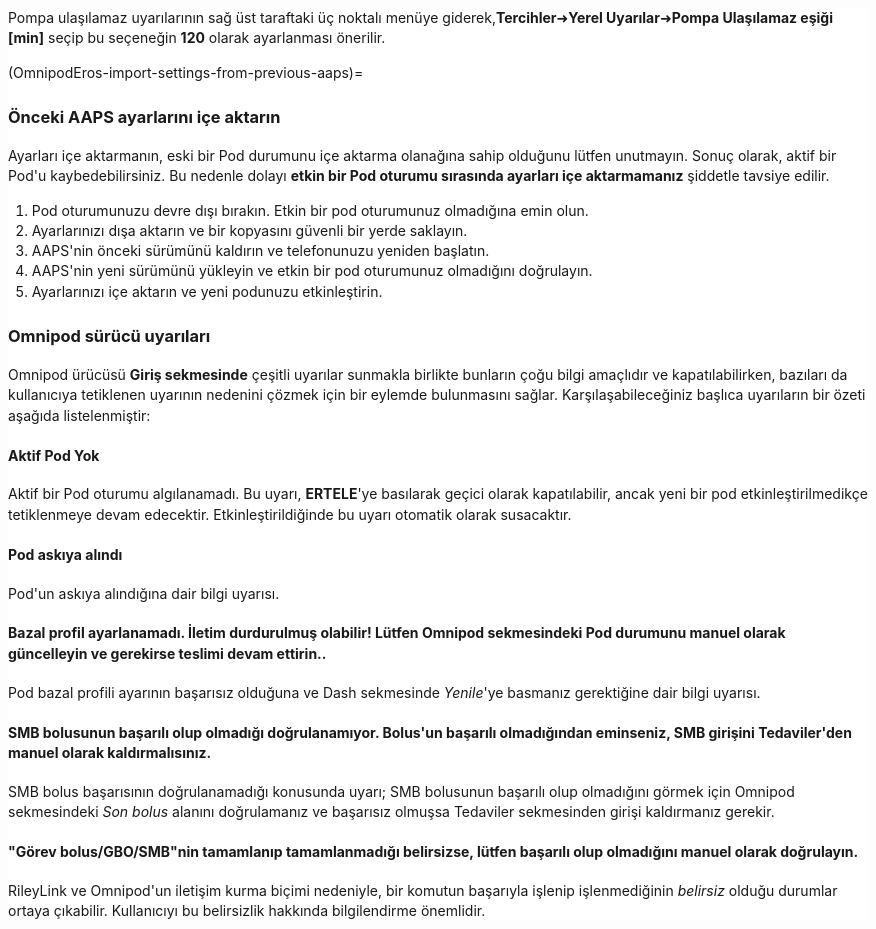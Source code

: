 Pompa ulaşılamaz uyarılarının sağ üst taraftaki üç noktalı menüye giderek,**Tercihler**➜**Yerel Uyarılar**➜**Pompa Ulaşılamaz eşiği \[min\]** seçip bu seçeneğin **120** olarak ayarlanması önerilir.

(OmnipodEros-import-settings-from-previous-aaps)=
### Önceki AAPS ayarlarını içe aktarın

Ayarları içe aktarmanın, eski bir Pod durumunu içe aktarma olanağına sahip olduğunu lütfen unutmayın. Sonuç olarak, aktif bir Pod'u kaybedebilirsiniz. Bu nedenle dolayı **etkin bir Pod oturumu sırasında ayarları içe aktarmamanız** şiddetle tavsiye edilir.

1. Pod oturumunuzu devre dışı bırakın. Etkin bir pod oturumunuz olmadığına emin olun.
2. Ayarlarınızı dışa aktarın ve bir kopyasını güvenli bir yerde saklayın.
3. AAPS'nin önceki sürümünü kaldırın ve telefonunuzu yeniden başlatın.
4. AAPS'nin yeni sürümünü yükleyin ve etkin bir pod oturumunuz olmadığını doğrulayın.
5. Ayarlarınızı içe aktarın ve yeni podunuzu etkinleştirin.

### Omnipod sürücü uyarıları

Omnipod ürücüsü **Giriş sekmesinde** çeşitli uyarılar sunmakla birlikte bunların çoğu bilgi amaçlıdır ve kapatılabilirken, bazıları da kullanıcıya tetiklenen uyarının nedenini çözmek için bir eylemde bulunmasını sağlar. Karşılaşabileceğiniz başlıca uyarıların bir özeti aşağıda listelenmiştir:

#### Aktif Pod Yok

Aktif bir Pod oturumu algılanamadı. Bu uyarı, **ERTELE**'ye basılarak geçici olarak kapatılabilir, ancak yeni bir pod etkinleştirilmedikçe tetiklenmeye devam edecektir. Etkinleştirildiğinde bu uyarı otomatik olarak susacaktır.

#### Pod askıya alındı

Pod'un askıya alındığına dair bilgi uyarısı.

#### Bazal profil ayarlanamadı. İletim durdurulmuş olabilir! Lütfen Omnipod sekmesindeki Pod durumunu manuel olarak güncelleyin ve gerekirse teslimi devam ettirin..

Pod bazal profili ayarının başarısız olduğuna ve Dash sekmesinde *Yenile*'ye basmanız gerektiğine dair bilgi uyarısı.

#### SMB bolusunun başarılı olup olmadığı doğrulanamıyor. Bolus'un başarılı olmadığından eminseniz, SMB girişini Tedaviler'den manuel olarak kaldırmalısınız.

SMB bolus başarısının doğrulanamadığı konusunda uyarı; SMB bolusunun başarılı olup olmadığını görmek için Omnipod sekmesindeki *Son bolus* alanını doğrulamanız ve başarısız olmuşsa Tedaviler sekmesinden girişi kaldırmanız gerekir.

#### "Görev bolus/GBO/SMB"nin tamamlanıp tamamlanmadığı belirsizse, lütfen başarılı olup olmadığını manuel olarak doğrulayın.

RileyLink ve Omnipod'un iletişim kurma biçimi nedeniyle, bir komutun başarıyla işlenip işlenmediğinin *belirsiz* olduğu durumlar ortaya çıkabilir. Kullanıcıyı bu belirsizlik hakkında bilgilendirme önemlidir.
